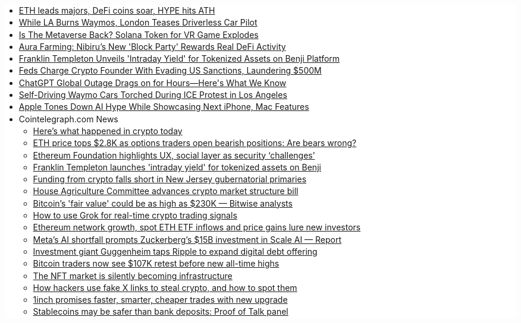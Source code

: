   - [ETH leads majors, DeFi coins soar, HYPE hits ATH](https://decrypt.co/videos/interviews/O6XJMUeH/eth-leads-majors-defi-coins-soar-hype-hits-ath)
  - [While LA Burns Waymos, London Teases Driverless Car Pilot](https://decrypt.co/324410/la-burns-waymos-london-teases-driverless-cars)
  - [Is The Metaverse Back? Solana Token for VR Game Explodes](https://decrypt.co/324396/is-the-metaverse-back-solana-token-for-vr-game-explodes)
  - [Aura Farming: Nibiru’s New 'Block Party' Rewards Real DeFi Activity](https://decrypt.co/324377/aura-farming-nibirus-new-block-party-rewards-real-defi-activity)
  - [Franklin Templeton Unveils 'Intraday Yield' for Tokenized Assets on Benji Platform](https://decrypt.co/324315/franklin-templeton-unveils-intraday-yield-tokenized-assets-benji)
  - [Feds Charge Crypto Founder With Evading US Sanctions, Laundering $500M](https://decrypt.co/324391/feds-charge-crypto-founder-with-evading-u-s-sanctions-laundering-500m)
  - [ChatGPT Global Outage Drags on for Hours—Here's What We Know](https://decrypt.co/324384/chatgpt-down-three-hours-heres-what-we-know)
  - [Self-Driving Waymo Cars Torched During ICE Protest in Los Angeles](https://decrypt.co/324336/robotic-waymo-cars-torched-ice-protest-los-angeles)
  - [Apple Tones Down AI Hype While Showcasing Next iPhone, Mac Features](https://decrypt.co/324330/apple-tones-down-ai-hype-wwdc-2025)
- Cointelegraph.com News
  - [Here’s what happened in crypto today](https://cointelegraph.com/news/what-happened-in-crypto-today?utm_source=rss_feed&utm_medium=rss&utm_campaign=rss_partner_inbound)
  - [ETH price tops $2.8K as options traders open bearish positions: Are bears wrong?](https://cointelegraph.com/news/eth-price-tops-2-8k-as-options-traders-open-bearish-positions-are-bears-wrong?utm_source=rss_feed&utm_medium=rss&utm_campaign=rss_partner_inbound)
  - [Ethereum Foundation highlights UX, social layer as security ‘challenges’](https://cointelegraph.com/news/ethereum-foundation-security-report-ux-social-layer-risks?utm_source=rss_feed&utm_medium=rss&utm_campaign=rss_partner_inbound)
  - [Franklin Templeton launches &#039;intraday yield&#039; for tokenized assets on Benji](https://cointelegraph.com/news/franklin-templeton-launches-intraday-yield-tokenized-assets-benji?utm_source=rss_feed&utm_medium=rss&utm_campaign=rss_partner_inbound)
  - [Funding from crypto falls short in New Jersey gubernatorial primaries](https://cointelegraph.com/news/crypto-funding-new-jersey-gubernatorial-primaries?utm_source=rss_feed&utm_medium=rss&utm_campaign=rss_partner_inbound)
  - [House Agriculture Committee advances crypto market structure bill](https://cointelegraph.com/news/house-committee-crypto-market-structure-bill?utm_source=rss_feed&utm_medium=rss&utm_campaign=rss_partner_inbound)
  - [Bitcoin’s &#039;fair value&#039; could be as high as $230K — Bitwise analysts](https://cointelegraph.com/news/bitcoin-fair-value-could-be-as-high-as-230k-bitwise-analysts?utm_source=rss_feed&utm_medium=rss&utm_campaign=rss_partner_inbound)
  - [How to use Grok for real-time crypto trading signals](https://cointelegraph.com/news/how-to-use-grok-for-crypto-trading?utm_source=rss_feed&utm_medium=rss&utm_campaign=rss_partner_inbound)
  - [Ethereum network growth, spot ETH ETF inflows and price gains lure new investors](https://cointelegraph.com/news/ethereum-network-growth-spot-eth-etf-inflows-and-price-gains-lure-new-investors?utm_source=rss_feed&utm_medium=rss&utm_campaign=rss_partner_inbound)
  - [Meta’s AI shortfall prompts Zuckerberg’s $15B investment in Scale AI — Report](https://cointelegraph.com/news/meta-acquires-49-percent-scale-ai-big-tech-ai-race?utm_source=rss_feed&utm_medium=rss&utm_campaign=rss_partner_inbound)
  - [Investment giant Guggenheim taps Ripple to expand digital debt offering](https://cointelegraph.com/news/guggenheim-ripple-digital-debt-offering-xrpl?utm_source=rss_feed&utm_medium=rss&utm_campaign=rss_partner_inbound)
  - [Bitcoin traders now see $107K retest before new all-time highs](https://cointelegraph.com/news/bitcoin-traders-see-107k-retest-before-new-all-time-highs?utm_source=rss_feed&utm_medium=rss&utm_campaign=rss_partner_inbound)
  - [The NFT market is silently becoming infrastructure](https://cointelegraph.com/news/nft-becoming-infrastructure?utm_source=rss_feed&utm_medium=rss&utm_campaign=rss_partner_inbound)
  - [How hackers use fake X links to steal crypto, and how to spot them](https://cointelegraph.com/explained/how-hackers-use-fake-x-links-to-steal-crypto-and-how-to-spot-them?utm_source=rss_feed&utm_medium=rss&utm_campaign=rss_partner_inbound)
  - [1inch promises faster, smarter, cheaper trades with new upgrade](https://cointelegraph.com/news/1-inch-promises-faster-smarter-cheaper-trades-with-new-upgrade?utm_source=rss_feed&utm_medium=rss&utm_campaign=rss_partner_inbound)
  - [Stablecoins may be safer than bank deposits: Proof of Talk panel](https://cointelegraph.com/news/stablecoins-may-be-safer-than-bank-deposits?utm_source=rss_feed&utm_medium=rss&utm_campaign=rss_partner_inbound)